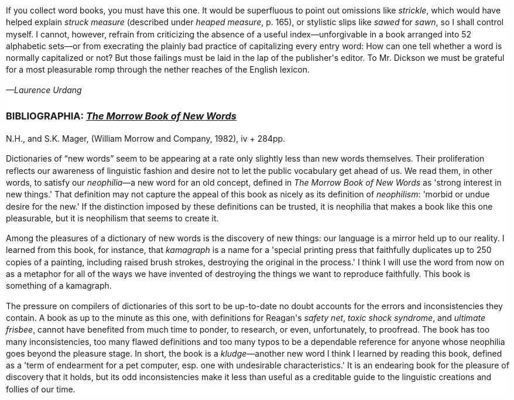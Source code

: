 If you collect word books, you must have this one.  It
would be superfluous to point out omissions like *strickle*, which
would have helped explain *struck measure* (described under
*heaped measure*, p. 165), or stylistic slips like *sawed* for *sawn*,
so I shall control myself.  I cannot, however, refrain from
criticizing the absence of a useful index—unforgivable in a
book arranged into 52 alphabetic sets—or from execrating the
plainly bad practice of capitalizing every entry word: How can
one tell whether a word is normally capitalized or not?  But
those failings must be laid in the lap of the publisher's editor.
To Mr. Dickson we must be grateful for a most pleasurable
romp through the nether reaches of the English lexicon.

*—Laurence Urdang*

### BIBLIOGRAPHIA: [*The Morrow Book of New Words*](https://www.amazon.com/Morrow-Book-New-Words-Dictionaries/dp/0688009271)
N.H., and S.K. Mager, (William Morrow and Company, 1982), iv + 284pp.

Dictionaries of &ldquo;new words&rdquo; seem to be appearing at a
rate only slightly less than new words themselves.  Their
proliferation reflects our awareness of linguistic fashion and
desire not to let the public vocabulary get ahead of us.  We read
them, in other words, to satisfy our *neophilia*—a new word for
an old concept, defined in *The Morrow Book of New Words* as
'strong interest in new things.'  That definition may not capture
the appeal of this book as nicely as its definition of *neophilism*:
'morbid or undue desire for the new.'  If the distinction
imposed by these definitions can be trusted, it is neophilia that
makes a book like this one pleasurable, but it is neophilism that
seems to create it.

Among the pleasures of a dictionary of new words is the
discovery of new things: our language is a mirror held up to
our reality.  I learned from this book, for instance, that
*kamagraph* is a name for a 'special printing press that faithfully
duplicates up to 250 copies of a painting, including raised
brush strokes, destroying the original in the process.'  I think I
will use the word from now on as a metaphor for all of the
ways we have invented of destroying the things we want to
reproduce faithfully.  This book is something of a kamagraph.

The pressure on compilers of dictionaries of this sort to be
up-to-date no doubt accounts for the errors and inconsistencies
they contain.  A book as up to the minute as this one, with
definitions for Reagan's *safety net*, *toxic shock syndrome*, and
*ultimate frisbee*, cannot have benefited from much time to
ponder, to research, or even, unfortunately, to proofread.  The
book has too many inconsistencies, too many flawed definitions
and too many typos to be a dependable reference for anyone
whose neophilia goes beyond the pleasure stage.  In short, the
book is a *kludge*—another new word I think I learned by
reading this book, defined as a 'term of endearment for a pet
computer, esp. one with undesirable characteristics.'  It is an
endearing book for the pleasure of discovery that it holds, but
its odd inconsistencies make it less than useful as a creditable
guide to the linguistic creations and follies of our time.
